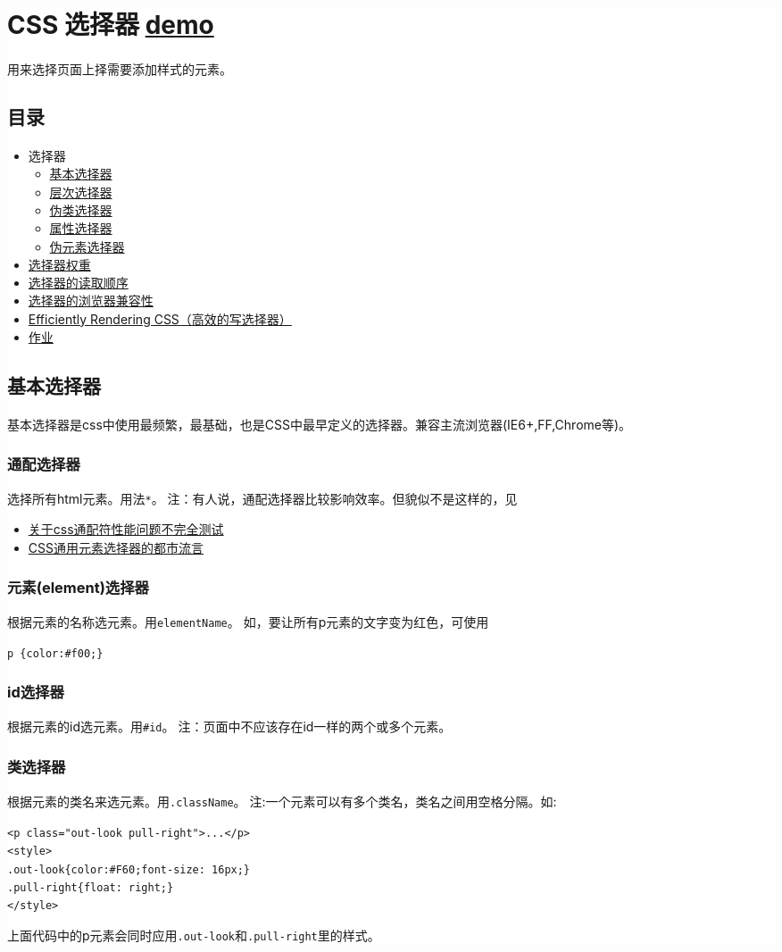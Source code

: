 # CSS 选择器 [demo](demo/selector.html)
用来选择页面上择需要添加样式的元素。

## 目录
* 选择器
	* [基本选择器](#basic)
	* [层次选择器](#descendant-class)
	* [伪类选择器](#pseudo-class)
	* [属性选择器](#attribute)
	* [伪元素选择器](#pseudo-elem)
* [选择器权重](#selector-weight)
* [选择器的读取顺序](#match-rule)
* [选择器的浏览器兼容性](#compatibility)
* [Efficiently Rendering CSS（高效的写选择器）](https://css-tricks.com/efficiently-rendering-css/)
* [作业](#homework)

## <a name='basic'>基本选择器</a>
基本选择器是css中使用最频繁，最基础，也是CSS中最早定义的选择器。兼容主流浏览器(IE6+,FF,Chrome等)。

### 通配选择器
选择所有html元素。用法`*`。
注：有人说，通配选择器比较影响效率。但貌似不是这样的，见
* [关于css通配符性能问题不完全测试](http://i.wanz.im/2012/01/03/performance_testing_about_css_universal_selector/)
* [CSS通用元素选择器的都市流言](http://shawphy.com/2010/11/css-universal-selector.html)

### 元素(element)选择器
根据元素的名称选元素。用`elementName`。
如，要让所有p元素的文字变为红色，可使用
```
p {color:#f00;}
```

### id选择器
根据元素的id选元素。用`#id`。
注：页面中不应该存在id一样的两个或多个元素。

### 类选择器
根据元素的类名来选元素。用`.className`。
注:一个元素可以有多个类名，类名之间用空格分隔。如:
```
<p class="out-look pull-right">...</p>
<style>
.out-look{color:#F60;font-size: 16px;}
.pull-right{float: right;}
</style>
```
上面代码中的p元素会同时应用`.out-look`和`.pull-right`里的样式。
